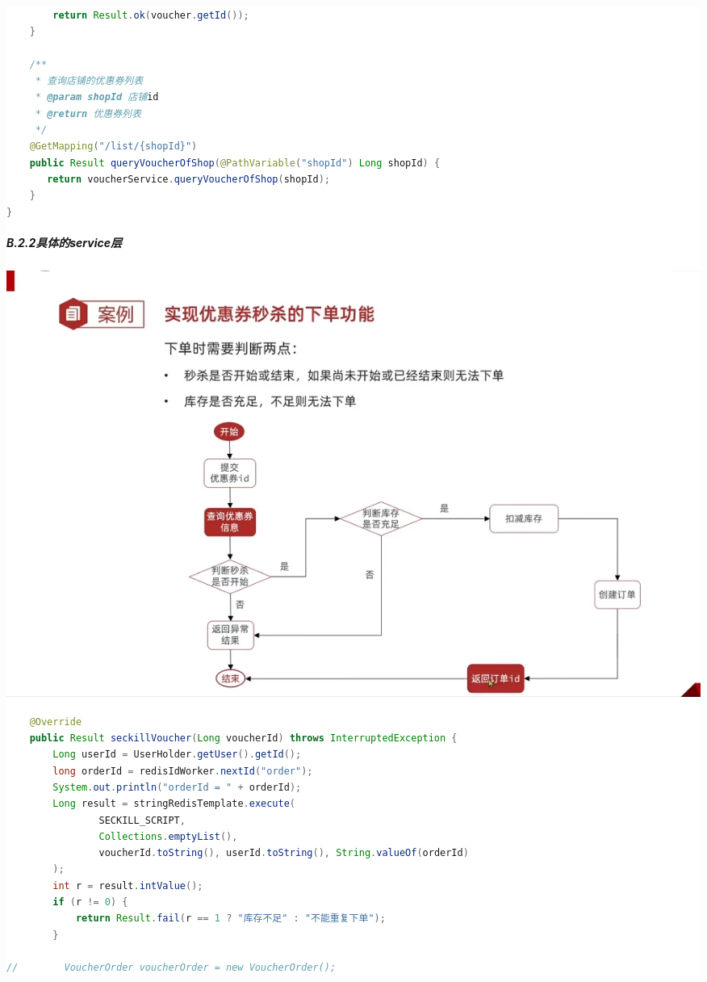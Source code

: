 ```java
        return Result.ok(voucher.getId());
    }

    /**
     * 查询店铺的优惠券列表
     * @param shopId 店铺id
     * @return 优惠券列表
     */
    @GetMapping("/list/{shopId}")
    public Result queryVoucherOfShop(@PathVariable("shopId") Long shopId) {
       return voucherService.queryVoucherOfShop(shopId);
    }
}

```

##### B.2.2具体的service层

![image-20240723205845222](./assets/image-20240723205845222.png)

```java
    @Override
    public Result seckillVoucher(Long voucherId) throws InterruptedException {
        Long userId = UserHolder.getUser().getId();
        long orderId = redisIdWorker.nextId("order");
        System.out.println("orderId = " + orderId);
        Long result = stringRedisTemplate.execute(
                SECKILL_SCRIPT,
                Collections.emptyList(),
                voucherId.toString(), userId.toString(), String.valueOf(orderId)
        );
        int r = result.intValue();
        if (r != 0) {
            return Result.fail(r == 1 ? "库存不足" : "不能重复下单");
        }

//        VoucherOrder voucherOrder = new VoucherOrder();
```